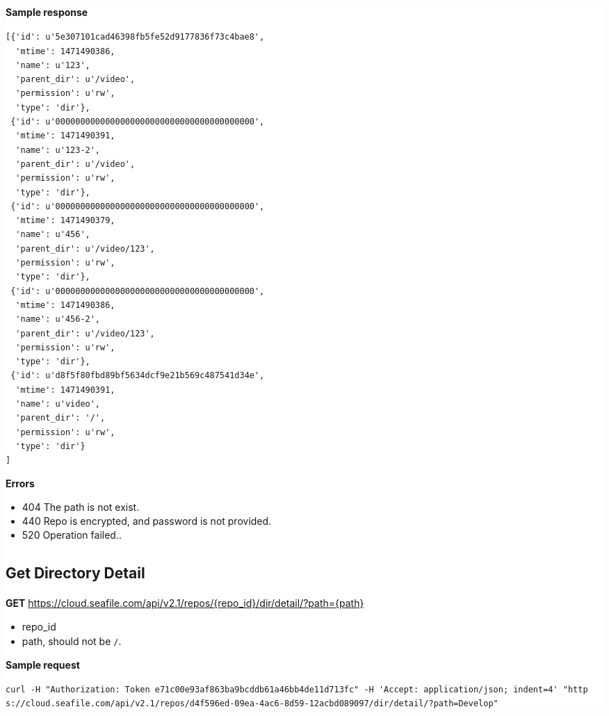 **Sample response**

```
[{'id': u'5e307101cad46398fb5fe52d9177836f73c4bae8',
  'mtime': 1471490386,
  'name': u'123',
  'parent_dir': u'/video',
  'permission': u'rw',
  'type': 'dir'},
 {'id': u'0000000000000000000000000000000000000000',
  'mtime': 1471490391,
  'name': u'123-2',
  'parent_dir': u'/video',
  'permission': u'rw',
  'type': 'dir'},
 {'id': u'0000000000000000000000000000000000000000',
  'mtime': 1471490379,
  'name': u'456',
  'parent_dir': u'/video/123',
  'permission': u'rw',
  'type': 'dir'},
 {'id': u'0000000000000000000000000000000000000000',
  'mtime': 1471490386,
  'name': u'456-2',
  'parent_dir': u'/video/123',
  'permission': u'rw',
  'type': 'dir'},
 {'id': u'd8f5f80fbd89bf5634dcf9e21b569c487541d34e',
  'mtime': 1471490391,
  'name': u'video',
  'parent_dir': '/',
  'permission': u'rw',
  'type': 'dir'}
]

```

**Errors**

* 404 The path is not exist.
* 440 Repo is encrypted, and password is not provided.
* 520 Operation failed..

## Get Directory Detail

**GET** <https://cloud.seafile.com/api/v2.1/repos/{repo_id}/dir/detail/?path={path}>

* repo_id
* path, should not be `/`.

**Sample request**

```
curl -H "Authorization: Token e71c00e93af863ba9bcddb61a46bb4de11d713fc" -H 'Accept: application/json; indent=4' "https://cloud.seafile.com/api/v2.1/repos/d4f596ed-09ea-4ac6-8d59-12acbd089097/dir/detail/?path=Develop"

```
